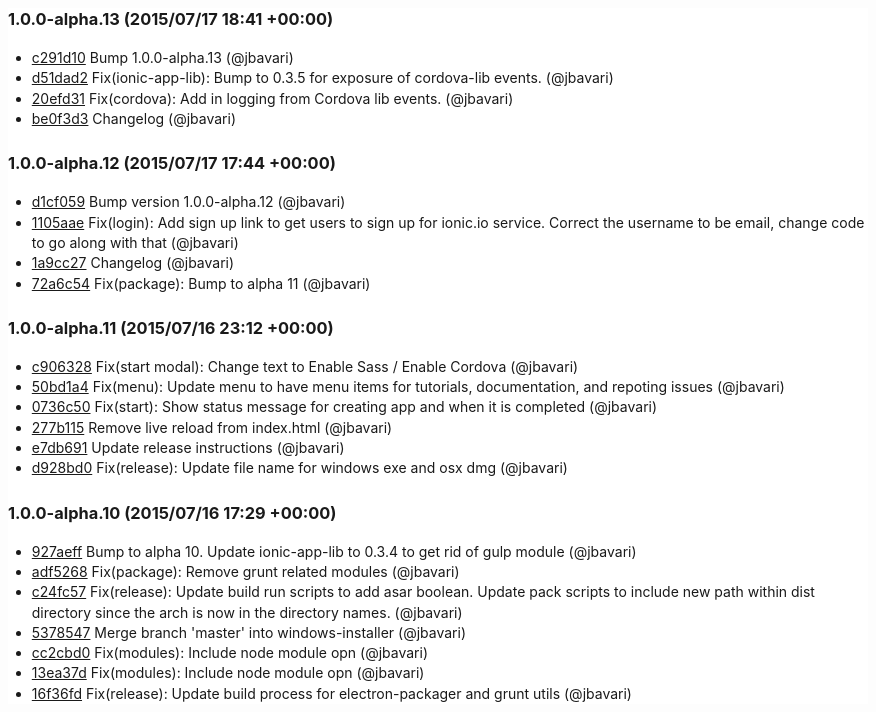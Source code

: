 ### 1.0.0-alpha.13 (2015/07/17 18:41 +00:00)
- [c291d10](https://github.com/driftyco/ionic-gui/commit/c291d10039a2c79bba60386ce34dca70e2eadaee) Bump 1.0.0-alpha.13 (@jbavari)
- [d51dad2](https://github.com/driftyco/ionic-gui/commit/d51dad213badb55eccdb884d6f5a9b5d73d44df7) Fix(ionic-app-lib): Bump to 0.3.5 for exposure of cordova-lib events. (@jbavari)
- [20efd31](https://github.com/driftyco/ionic-gui/commit/20efd3110cde05ee84e7897554877d43bd1f0e7b) Fix(cordova): Add in logging from Cordova lib events. (@jbavari)
- [be0f3d3](https://github.com/driftyco/ionic-gui/commit/be0f3d37a91612cc329b416790c5d70078f2642c) Changelog (@jbavari)

### 1.0.0-alpha.12 (2015/07/17 17:44 +00:00)
- [d1cf059](https://github.com/driftyco/ionic-gui/commit/d1cf05904b70ce9888292ed6c5aadd130b6d1c0d) Bump version 1.0.0-alpha.12 (@jbavari)
- [1105aae](https://github.com/driftyco/ionic-gui/commit/1105aae6ae8d373bd389e30ceb4a67400fcd22b3) Fix(login): Add sign up link to get users to sign up for ionic.io service. Correct the username to be email, change code to go along with that (@jbavari)
- [1a9cc27](https://github.com/driftyco/ionic-gui/commit/1a9cc2788d2cc96a0db82450224bb10f5df62ec7) Changelog (@jbavari)
- [72a6c54](https://github.com/driftyco/ionic-gui/commit/72a6c54a18ca08cf417bf93410a4ac5ce47bceb4) Fix(package): Bump to alpha 11 (@jbavari)

### 1.0.0-alpha.11 (2015/07/16 23:12 +00:00)
- [c906328](https://github.com/driftyco/ionic-gui/commit/c906328168c1045e17bf1ba4160400230c079241) Fix(start modal): Change text to Enable Sass / Enable Cordova (@jbavari)
- [50bd1a4](https://github.com/driftyco/ionic-gui/commit/50bd1a48e39dd461c2b6e926c31286ab0d04e56c) Fix(menu): Update menu to have menu items for tutorials, documentation, and repoting issues (@jbavari)
- [0736c50](https://github.com/driftyco/ionic-gui/commit/0736c50f17d06309e2296c6d44ad4ca15897ca5a) Fix(start): Show status message for creating app and when it is completed (@jbavari)
- [277b115](https://github.com/driftyco/ionic-gui/commit/277b115ebb68a8918e36f30086983bd1dc54a9c2) Remove live reload from index.html (@jbavari)
- [e7db691](https://github.com/driftyco/ionic-gui/commit/e7db6912f67938dc036b687f460bc91cae98c0f3) Update release instructions (@jbavari)
- [d928bd0](https://github.com/driftyco/ionic-gui/commit/d928bd0fda671f3d292fca8f3135f719cb8e6df6) Fix(release): Update file name for windows exe and osx dmg (@jbavari)

### 1.0.0-alpha.10 (2015/07/16 17:29 +00:00)
- [927aeff](https://github.com/driftyco/ionic-gui/commit/927aeffd428a1d11958bfde1f5ef799945a1ea8e) Bump to alpha 10. Update ionic-app-lib to 0.3.4 to get rid of gulp module (@jbavari)
- [adf5268](https://github.com/driftyco/ionic-gui/commit/adf5268d1fdef67b4b01296e416c016a62ebc49a) Fix(package): Remove grunt related modules (@jbavari)
- [c24fc57](https://github.com/driftyco/ionic-gui/commit/c24fc570897e9e0d40de5092e08b931c7e57dfd8) Fix(release): Update build run scripts to add asar boolean. Update pack scripts to include new path within dist directory since the arch is now in the directory names. (@jbavari)
- [5378547](https://github.com/driftyco/ionic-gui/commit/5378547ee068c002be35cced7c155c73186f19ad) Merge branch 'master' into windows-installer (@jbavari)
- [cc2cbd0](https://github.com/driftyco/ionic-gui/commit/cc2cbd05708a47cad06ed1ea09b5afbbedb9c5bc) Fix(modules): Include node module opn (@jbavari)
- [13ea37d](https://github.com/driftyco/ionic-gui/commit/13ea37dca5c769df2d610990e62f73edd042d4d4) Fix(modules): Include node module opn (@jbavari)
- [16f36fd](https://github.com/driftyco/ionic-gui/commit/16f36fde201a75574316f25acf18b11b7f68eae5) Fix(release): Update  build process for electron-packager and grunt utils (@jbavari)
